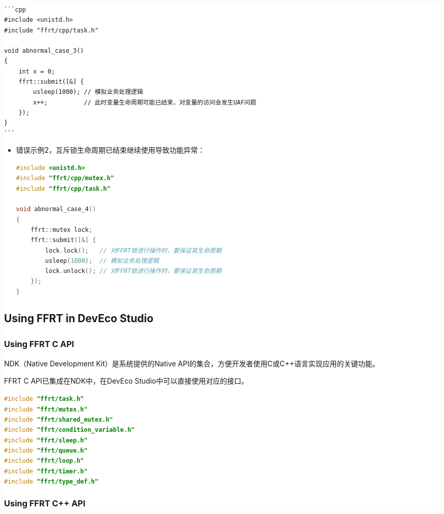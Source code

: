     ```cpp
    #include <unistd.h>
    #include "ffrt/cpp/task.h"

    void abnormal_case_3()
    {
        int x = 0;
        ffrt::submit([&] {
            usleep(1000); // 模拟业务处理逻辑
            x++;          // 此时变量生命周期可能已结束，对变量的访问会发生UAF问题
        });
    }
    ```

- 错误示例2，互斥锁生命周期已结束继续使用导致功能异常：

    ```cpp
    #include <unistd.h>
    #include "ffrt/cpp/mutex.h"
    #include "ffrt/cpp/task.h"

    void abnormal_case_4()
    {
        ffrt::mutex lock;
        ffrt::submit([&] {
            lock.lock();   // 对FFRT锁进行操作时，要保证其生命周期
            usleep(1000);  // 模拟业务处理逻辑
            lock.unlock(); // 对FFRT锁进行操作时，要保证其生命周期
        });
    }
    ```

## Using FFRT in DevEco Studio

### Using FFRT C API

NDK（Native Development Kit）是系统提供的Native API的集合，方便开发者使用C或C++语言实现应用的关键功能。

FFRT C API已集成在NDK中，在DevEco Studio中可以直接使用对应的接口。

```c
#include "ffrt/task.h"
#include "ffrt/mutex.h"
#include "ffrt/shared_mutex.h"
#include "ffrt/condition_variable.h"
#include "ffrt/sleep.h"
#include "ffrt/queue.h"
#include "ffrt/loop.h"
#include "ffrt/timer.h"
#include "ffrt/type_def.h"
```

### Using FFRT C++ API
